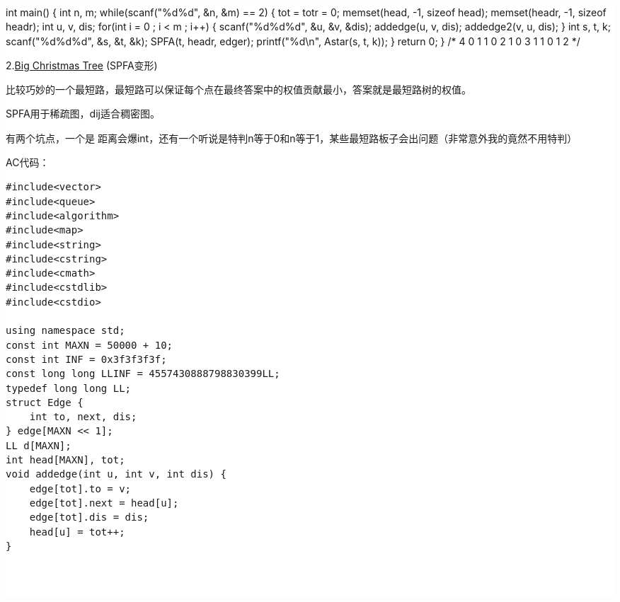 int main() {
    int n, m;
    while(scanf("%d%d", &amp;n, &amp;m) == 2) {
        tot = totr = 0;
        memset(head, -1, sizeof head);
        memset(headr, -1, sizeof headr);
        int u, v, dis;
        for(int i = 0 ; i &lt; m ; i++) {
            scanf("%d%d%d", &amp;u,  &amp;v, &amp;dis);
            addedge(u, v, dis);
            addedge2(v, u, dis);
        }
        int s, t, k;
        scanf("%d%d%d", &amp;s, &amp;t, &amp;k);
        SPFA(t, headr, edger);
        printf("%d\n", Astar(s, t, k));
    }
    return 0;
}
/*
4
0 1 1
0 2 1
0 3 1
1
0 1 2
*/
</pre>
&nbsp;

2.[Big Christmas Tree](http://poj.org/problem?id=3013) (SPFA变形)

比较巧妙的一个最短路，最短路可以保证每个点在最终答案中的权值贡献最小，答案就是最短路树的权值。

SPFA用于稀疏图，dij适合稠密图。

有两个坑点，一个是 距离会爆int，还有一个听说是特判n等于0和n等于1，某些最短路板子会出问题（非常意外我的竟然不用特判）

AC代码：
<pre class="lang:c++ decode:true ">#include&lt;vector&gt;
#include&lt;queue&gt;
#include&lt;algorithm&gt;
#include&lt;map&gt;
#include&lt;string&gt;
#include&lt;cstring&gt;
#include&lt;cmath&gt;
#include&lt;cstdlib&gt;
#include&lt;cstdio&gt;

using namespace std;
const int MAXN = 50000 + 10;
const int INF = 0x3f3f3f3f;
const long long LLINF = 4557430888798830399LL;
typedef long long LL;
struct Edge {
    int to, next, dis;
} edge[MAXN &lt;&lt; 1];
LL d[MAXN];
int head[MAXN], tot;
void addedge(int u, int v, int dis) {
    edge[tot].to = v;
    edge[tot].next = head[u];
    edge[tot].dis = dis;
    head[u] = tot++;
}
